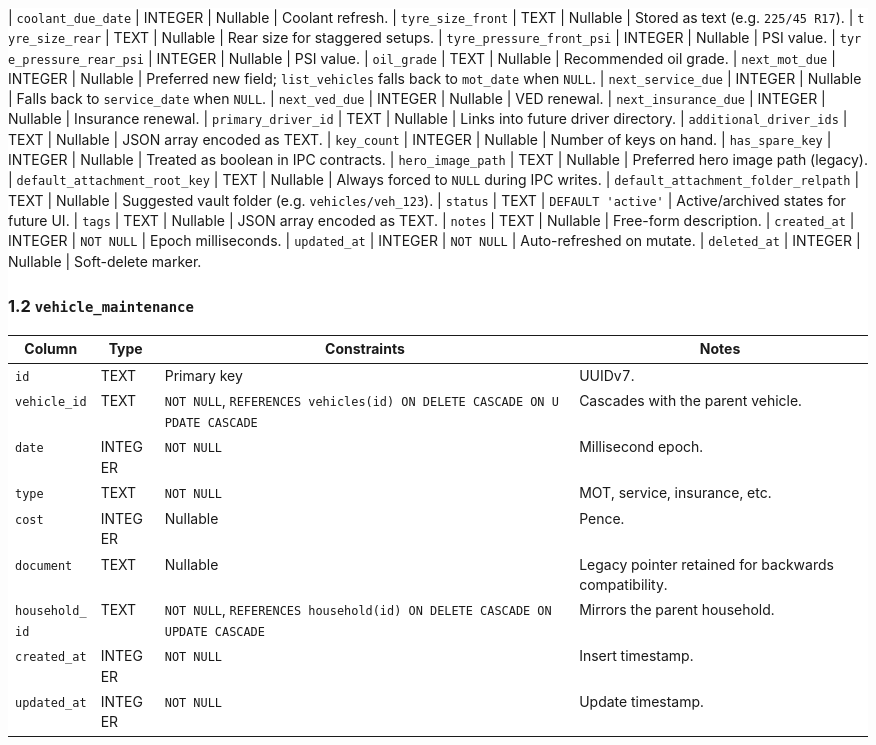 | `coolant_due_date`                   | INTEGER | Nullable                                                                                     | Coolant refresh.
| `tyre_size_front`                    | TEXT    | Nullable                                                                                     | Stored as text (e.g. `225/45 R17`).
| `tyre_size_rear`                     | TEXT    | Nullable                                                                                     | Rear size for staggered setups.
| `tyre_pressure_front_psi`            | INTEGER | Nullable                                                                                     | PSI value.
| `tyre_pressure_rear_psi`             | INTEGER | Nullable                                                                                     | PSI value.
| `oil_grade`                          | TEXT    | Nullable                                                                                     | Recommended oil grade.
| `next_mot_due`                       | INTEGER | Nullable                                                                                     | Preferred new field; `list_vehicles` falls back to `mot_date` when `NULL`.
| `next_service_due`                   | INTEGER | Nullable                                                                                     | Falls back to `service_date` when `NULL`.
| `next_ved_due`                       | INTEGER | Nullable                                                                                     | VED renewal.
| `next_insurance_due`                 | INTEGER | Nullable                                                                                     | Insurance renewal.
| `primary_driver_id`                  | TEXT    | Nullable                                                                                     | Links into future driver directory.
| `additional_driver_ids`              | TEXT    | Nullable                                                                                     | JSON array encoded as TEXT.
| `key_count`                          | INTEGER | Nullable                                                                                     | Number of keys on hand.
| `has_spare_key`                      | INTEGER | Nullable                                                                                     | Treated as boolean in IPC contracts.
| `hero_image_path`                    | TEXT    | Nullable                                                                                     | Preferred hero image path (legacy).
| `default_attachment_root_key`        | TEXT    | Nullable                                                                                     | Always forced to `NULL` during IPC writes.
| `default_attachment_folder_relpath`  | TEXT    | Nullable                                                                                     | Suggested vault folder (e.g. `vehicles/veh_123`).
| `status`                             | TEXT    | `DEFAULT 'active'`                                                                          | Active/archived states for future UI.
| `tags`                               | TEXT    | Nullable                                                                                     | JSON array encoded as TEXT.
| `notes`                              | TEXT    | Nullable                                                                                     | Free-form description.
| `created_at`                         | INTEGER | `NOT NULL`                                                                                   | Epoch milliseconds.
| `updated_at`                         | INTEGER | `NOT NULL`                                                                                   | Auto-refreshed on mutate.
| `deleted_at`                         | INTEGER | Nullable                                                                                     | Soft-delete marker.

### 1.2 `vehicle_maintenance`

| Column          | Type    | Constraints                                                                                                    | Notes |
| --------------- | ------- | -------------------------------------------------------------------------------------------------------------- | ----- |
| `id`            | TEXT    | Primary key                                                                                                    | UUIDv7.
| `vehicle_id`    | TEXT    | `NOT NULL`, `REFERENCES vehicles(id) ON DELETE CASCADE ON UPDATE CASCADE`                                     | Cascades with the parent vehicle.
| `date`          | INTEGER | `NOT NULL`                                                                                                    | Millisecond epoch.
| `type`          | TEXT    | `NOT NULL`                                                                                                    | MOT, service, insurance, etc.
| `cost`          | INTEGER | Nullable                                                                                                      | Pence.
| `document`      | TEXT    | Nullable                                                                                                      | Legacy pointer retained for backwards compatibility.
| `household_id`  | TEXT    | `NOT NULL`, `REFERENCES household(id) ON DELETE CASCADE ON UPDATE CASCADE`                                    | Mirrors the parent household.
| `created_at`    | INTEGER | `NOT NULL`                                                                                                    | Insert timestamp.
| `updated_at`    | INTEGER | `NOT NULL`                                                                                                    | Update timestamp.